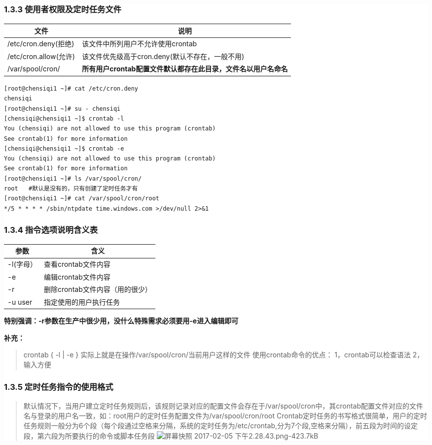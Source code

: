 ### 1.3.3 使用者权限及定时任务文件

| 文件                  | 说明                                                         |
| --------------------- | ------------------------------------------------------------ |
| /etc/cron.deny(拒绝)  | 该文件中所列用户不允许使用crontab                            |
| /etc/cron.allow(允许) | 该文件优先级高于cron.deny(默认不存在，一般不用)              |
| /var/spool/cron/      | **所有用户crontab配置文件默认都存在此目录，文件名以用户名命名** |

```
[root@chensiqi1 ~]# cat /etc/cron.deny 
chensiqi
[root@chensiqi1 ~]# su - chensiqi
[chensiqi@chensiqi1 ~]$ crontab -l
You (chensiqi) are not allowed to use this program (crontab)
See crontab(1) for more information
[chensiqi@chensiqi1 ~]$ crontab -e
You (chensiqi) are not allowed to use this program (crontab)
See crontab(1) for more information
[root@chensiqi1 ~]# ls /var/spool/cron/
root   #默认是没有的，只有创建了定时任务才有
[root@chensiqi1 ~]# cat /var/spool/cron/root
*/5 * * * * /sbin/ntpdate time.windows.com >/dev/null 2>&1
```

### 1.3.4 指令选项说明含义表

| 参数      | 含义                            |
| --------- | ------------------------------- |
| -l(字母） | 查看crontab文件内容             |
| -e        | 编辑crontab文件内容             |
| -r        | 删除crontab文件内容（用的很少） |
| -u user   | 指定使用的用户执行任务          |

**特别强调：-r参数在生产中很少用，没什么特殊需求必须要用-e进入编辑即可**

**补充：**

> crontab { -l | -e } 实际上就是在操作/var/spool/cron/当前用户这样的文件
>  使用crontab命令的优点：
>  1，crontab可以检查语法
>  2，输入方便

### 1.3.5 定时任务指令的使用格式

> 默认情况下，当用户建立定时任务规则后，该规则记录对应的配置文件会存在于/var/spool/cron中，其crontab配置文件对应的文件名与登录的用户名一致，如：root用户的定时任务配置文件为/var/spool/cron/root
>  Crontab定时任务的书写格式很简单，用户的定时任务规则一般分为6个段（每个段通过空格来分隔，系统的定时任务为/etc/crontab,分为7个段,空格来分隔），前五段为时间的设定段，第六段为所要执行的命令或脚本任务段
>  ![屏幕快照 2017-02-05 下午2.28.43.png-423.7kB](http://static.zybuluo.com/chensiqi/xewuvx1r94f5nowqm4xd7ole/%E5%B1%8F%E5%B9%95%E5%BF%AB%E7%85%A7%202017-02-05%20%E4%B8%8B%E5%8D%882.28.43.png)
